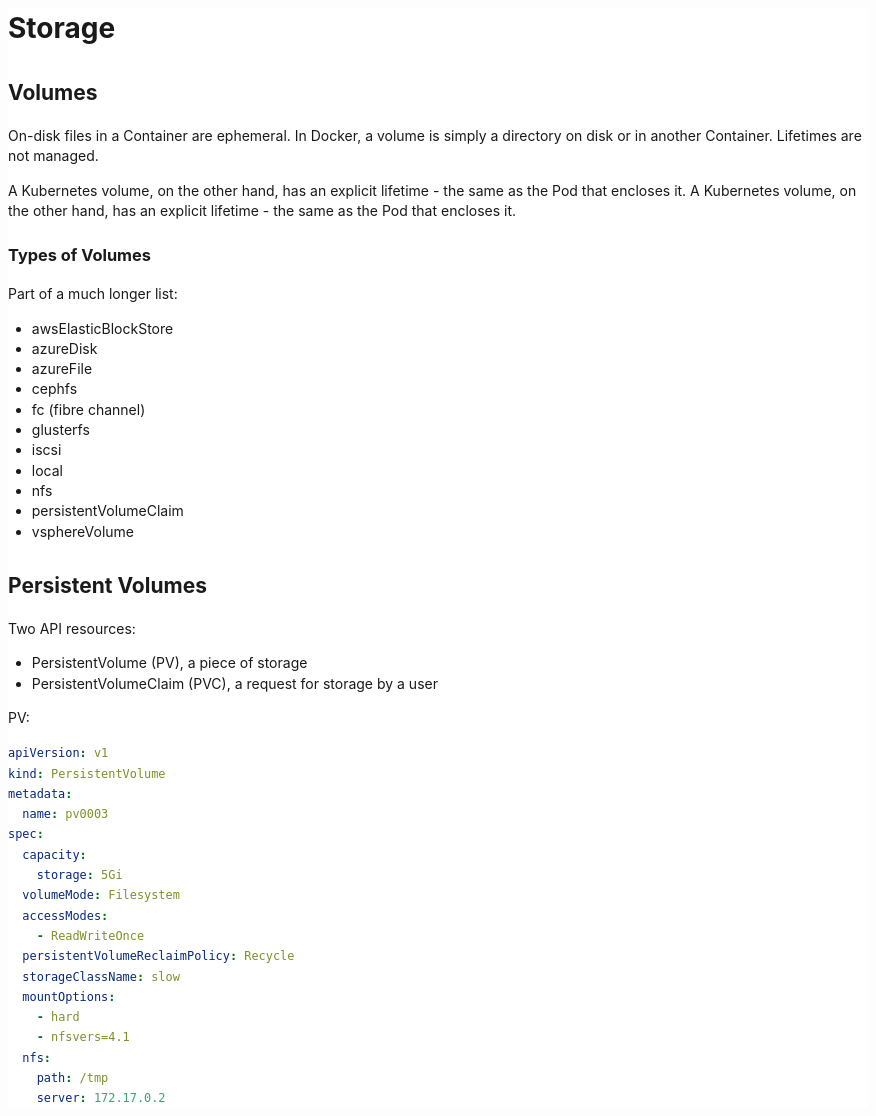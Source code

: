 # Storage

## Volumes
On-disk files in a Container are ephemeral. In Docker, a volume is simply a directory on disk or in another Container. Lifetimes are not managed.

A Kubernetes volume, on the other hand, has an explicit lifetime - the same as the Pod that encloses it. A Kubernetes volume, on the other hand, has an explicit lifetime - the same as the Pod that encloses it.

### Types of Volumes
Part of a much longer list:
* awsElasticBlockStore
* azureDisk
* azureFile
* cephfs
* fc (fibre channel)
* glusterfs
* iscsi
* local
* nfs
* persistentVolumeClaim
* vsphereVolume

## Persistent Volumes

Two API resources:
* PersistentVolume (PV), a piece of storage
* PersistentVolumeClaim (PVC), a request for storage by a user

PV:

```yaml
apiVersion: v1
kind: PersistentVolume
metadata:
  name: pv0003
spec:
  capacity:
    storage: 5Gi
  volumeMode: Filesystem
  accessModes:
    - ReadWriteOnce
  persistentVolumeReclaimPolicy: Recycle
  storageClassName: slow
  mountOptions:
    - hard
    - nfsvers=4.1
  nfs:
    path: /tmp
    server: 172.17.0.2
```
